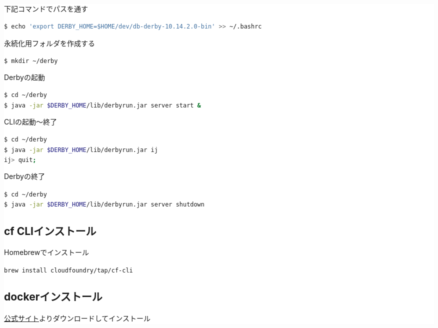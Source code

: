 下記コマンドでパスを通す
```sh
$ echo 'export DERBY_HOME=$HOME/dev/db-derby-10.14.2.0-bin' >> ~/.bashrc
```

永続化用フォルダを作成する
```sh
$ mkdir ~/derby
```

Derbyの起動
```sh
$ cd ~/derby
$ java -jar $DERBY_HOME/lib/derbyrun.jar server start &
```

CLIの起動〜終了
```sh
$ cd ~/derby
$ java -jar $DERBY_HOME/lib/derbyrun.jar ij
ij> quit;
```

Derbyの終了
```sh
$ cd ~/derby
$ java -jar $DERBY_HOME/lib/derbyrun.jar server shutdown
```

## cf CLIインストール
Homebrewでインストール
```
brew install cloudfoundry/tap/cf-cli
```

## dockerインストール
[公式サイト][docker]よりダウンロードしてインストール


[Xcode]: https://itunes.apple.com/jp/app/xcode/id497799835?mt=12
[Google Chrome]: https://www.google.co.jp/ime/
[Google IME]: http://b.hatena.ne.jp/hotentry/it
[Karabiner]: https://pqrs.org/osx/karabiner/
[iTerm]: https://www.iterm2.com/
[Atom]: https://atom.io/
[Sublime Text]: http://www.sublimetext.com/
[Visulal Studio Code]: https://code.visualstudio.com/
[Clipy]: https://clipy-app.com/
[IntelliJ IDEA]: https://www.jetbrains.com/idea/
[Alfred]: https://www.alfredapp.com/
[AppCleaner]: https://freemacsoft.net/appcleaner/
[Homebrew]: https://brew.sh/index_ja
[Java8]: https://www.oracle.com/technetwork/java/javase/documentation/jdk8-doc-downloads-2133158.html
[OpenJDK]: http://jdk.java.net/
[Apache Derby]: https://db.apache.org/derby/releases/release-10.14.2.0.cgi
[docker]: https://hub.docker.com/editions/community/docker-ce-desktop-mac
